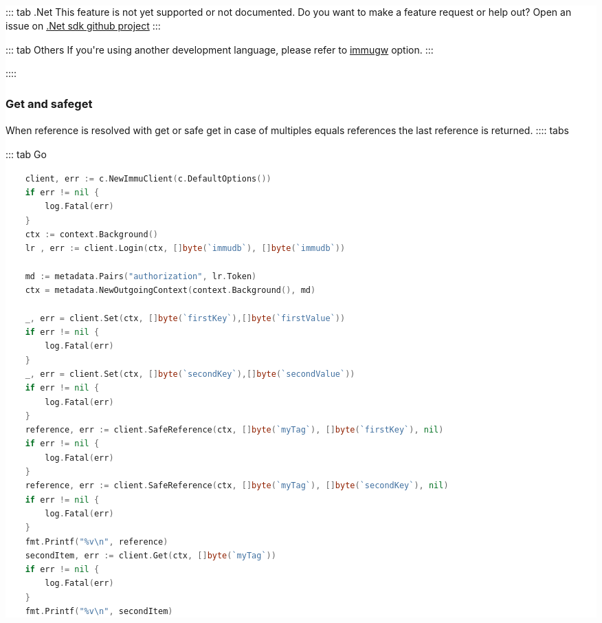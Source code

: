 ::: tab .Net
This feature is not yet supported or not documented.
Do you want to make a feature request or help out? Open an issue on [.Net sdk github project](https://github.com/codenotary/immudb4dotnet/issues/new)
:::

::: tab Others
If you're using another development language, please refer to [immugw](https://docs.immudb.io/0.8.1/immugw/) option.
:::

::::

### Get and safeget
When reference is resolved with get or safe get in case of multiples equals references the last reference is returned.
:::: tabs

::: tab Go

```go
	client, err := c.NewImmuClient(c.DefaultOptions())
	if err != nil {
		log.Fatal(err)
	}
	ctx := context.Background()
	lr , err := client.Login(ctx, []byte(`immudb`), []byte(`immudb`))

	md := metadata.Pairs("authorization", lr.Token)
	ctx = metadata.NewOutgoingContext(context.Background(), md)

	_, err = client.Set(ctx, []byte(`firstKey`),[]byte(`firstValue`))
	if err != nil {
		log.Fatal(err)
	}
    _, err = client.Set(ctx, []byte(`secondKey`),[]byte(`secondValue`))
	if err != nil {
		log.Fatal(err)
	}
	reference, err := client.SafeReference(ctx, []byte(`myTag`), []byte(`firstKey`), nil)
    if err != nil {
    	log.Fatal(err)
    }
    reference, err := client.SafeReference(ctx, []byte(`myTag`), []byte(`secondKey`), nil)
	if err != nil {
		log.Fatal(err)
	}
	fmt.Printf("%v\n", reference)
	secondItem, err := client.Get(ctx, []byte(`myTag`))
	if err != nil {
		log.Fatal(err)
	}
	fmt.Printf("%v\n", secondItem)

```
